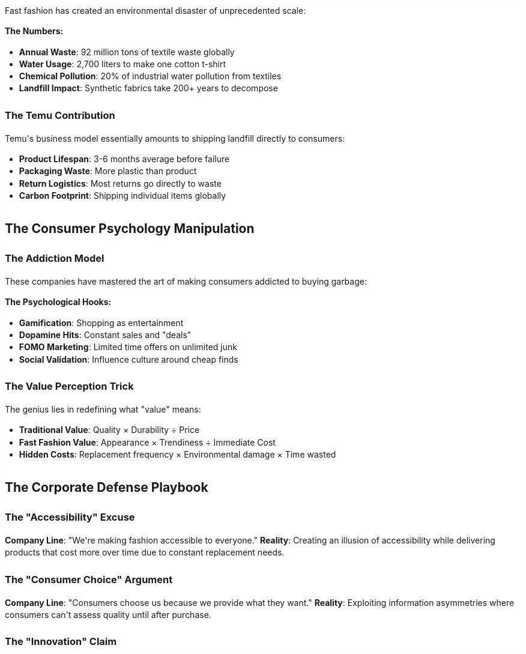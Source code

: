 Fast fashion has created an environmental disaster of unprecedented scale:

**The Numbers:**
- **Annual Waste**: 92 million tons of textile waste globally
- **Water Usage**: 2,700 liters to make one cotton t-shirt
- **Chemical Pollution**: 20% of industrial water pollution from textiles
- **Landfill Impact**: Synthetic fabrics take 200+ years to decompose

### The Temu Contribution

Temu's business model essentially amounts to shipping landfill directly to consumers:

- **Product Lifespan**: 3-6 months average before failure
- **Packaging Waste**: More plastic than product
- **Return Logistics**: Most returns go directly to waste
- **Carbon Footprint**: Shipping individual items globally

## The Consumer Psychology Manipulation

### The Addiction Model

These companies have mastered the art of making consumers addicted to buying garbage:

**The Psychological Hooks:**
- **Gamification**: Shopping as entertainment
- **Dopamine Hits**: Constant sales and "deals"
- **FOMO Marketing**: Limited time offers on unlimited junk
- **Social Validation**: Influence culture around cheap finds

### The Value Perception Trick

The genius lies in redefining what "value" means:

- **Traditional Value**: Quality × Durability ÷ Price
- **Fast Fashion Value**: Appearance × Trendiness ÷ Immediate Cost
- **Hidden Costs**: Replacement frequency × Environmental damage × Time wasted

## The Corporate Defense Playbook

### The "Accessibility" Excuse

**Company Line**: "We're making fashion accessible to everyone."
**Reality**: Creating an illusion of accessibility while delivering products that cost more over time due to constant replacement needs.

### The "Consumer Choice" Argument

**Company Line**: "Consumers choose us because we provide what they want."
**Reality**: Exploiting information asymmetries where consumers can't assess quality until after purchase.

### The "Innovation" Claim
